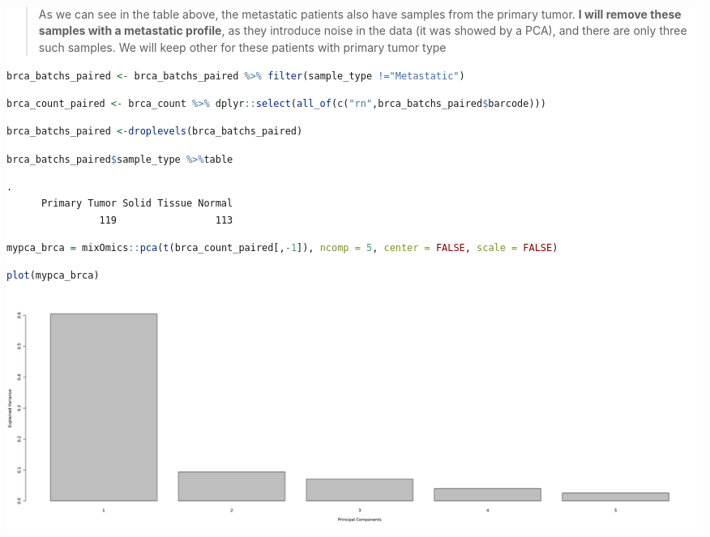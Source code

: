 

>As we can see in the table above, the metastatic patients also have samples from the primary tumor. **I will remove these samples with a metastatic profile**, as they introduce noise in the data (it was showed by a PCA), and there are only three such samples. We will keep other for these patients with primary tumor type


```R
brca_batchs_paired <- brca_batchs_paired %>% filter(sample_type !="Metastatic")
```


```R
brca_count_paired <- brca_count %>% dplyr::select(all_of(c("rn",brca_batchs_paired$barcode)))
```


```R
brca_batchs_paired <-droplevels(brca_batchs_paired)
```


```R
brca_batchs_paired$sample_type %>%table
```


    .
          Primary Tumor Solid Tissue Normal 
                    119                 113 



```R
mypca_brca = mixOmics::pca(t(brca_count_paired[,-1]), ncomp = 5, center = FALSE, scale = FALSE)
```


```R
plot(mypca_brca)
```


    
![png](output_178_0.png)
    
